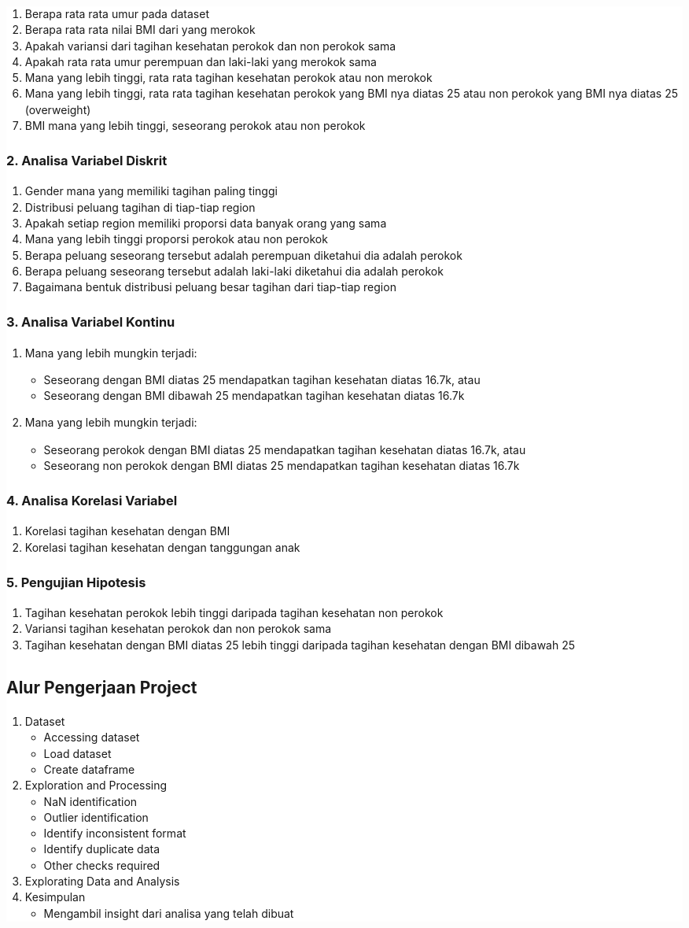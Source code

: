 1. Berapa rata rata umur pada dataset
2. Berapa rata rata nilai BMI dari yang merokok
3. Apakah variansi dari tagihan kesehatan perokok dan non perokok sama
4. Apakah rata rata umur perempuan dan laki-laki yang merokok sama
5. Mana yang lebih tinggi, rata rata tagihan kesehatan perokok atau non merokok
6. Mana yang lebih tinggi, rata rata tagihan kesehatan perokok yang BMI nya diatas 25 atau non perokok yang BMI nya diatas 25 (overweight)
7. BMI mana yang lebih tinggi, seseorang perokok atau non perokok

### 2. Analisa Variabel Diskrit

1. Gender mana yang memiliki tagihan paling tinggi
2. Distribusi peluang tagihan di tiap-tiap region
3. Apakah setiap region memiliki proporsi data banyak orang yang sama
4. Mana yang lebih tinggi proporsi perokok atau non perokok
5. Berapa peluang seseorang tersebut adalah perempuan diketahui dia adalah perokok
6. Berapa peluang seseorang tersebut adalah laki-laki diketahui dia adalah perokok
7. Bagaimana bentuk distribusi peluang besar tagihan dari tiap-tiap region

### 3. Analisa Variabel Kontinu

1. Mana yang lebih mungkin terjadi:

    - Seseorang dengan BMI diatas 25 mendapatkan tagihan kesehatan diatas 16.7k, atau
    - Seseorang dengan BMI dibawah 25 mendapatkan tagihan kesehatan diatas 16.7k

2. Mana yang lebih mungkin terjadi:

    - Seseorang perokok dengan BMI diatas 25 mendapatkan tagihan kesehatan diatas 16.7k, atau
    - Seseorang non perokok dengan BMI diatas 25 mendapatkan tagihan kesehatan diatas 16.7k

### 4. Analisa Korelasi Variabel
1. Korelasi tagihan kesehatan dengan BMI
2. Korelasi tagihan kesehatan dengan tanggungan anak

### 5. Pengujian Hipotesis

1. Tagihan kesehatan perokok lebih tinggi daripada tagihan kesehatan non perokok
2. Variansi tagihan kesehatan perokok dan non perokok sama
3. Tagihan kesehatan dengan BMI diatas 25 lebih tinggi daripada tagihan kesehatan dengan BMI dibawah 25

## Alur Pengerjaan Project 
1. Dataset
    - Accessing dataset
    - Load dataset
    - Create dataframe
2. Exploration and Processing
    - NaN identification
    - Outlier identification
    - Identify inconsistent format
    - Identify duplicate data
    - Other checks required
3. Explorating Data and Analysis
4. Kesimpulan
    - Mengambil insight dari analisa yang telah dibuat

